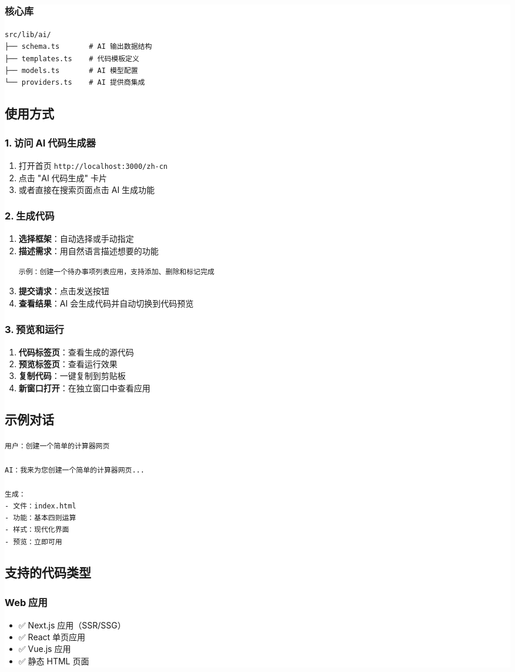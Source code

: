 ### 核心库
```
src/lib/ai/
├── schema.ts       # AI 输出数据结构
├── templates.ts    # 代码模板定义
├── models.ts       # AI 模型配置
└── providers.ts    # AI 提供商集成
```

## 使用方式

### 1. 访问 AI 代码生成器

1. 打开首页 `http://localhost:3000/zh-cn`
2. 点击 "AI 代码生成" 卡片
3. 或者直接在搜索页面点击 AI 生成功能

### 2. 生成代码

1. **选择框架**：自动选择或手动指定
2. **描述需求**：用自然语言描述想要的功能
   ```
   示例：创建一个待办事项列表应用，支持添加、删除和标记完成
   ```
3. **提交请求**：点击发送按钮
4. **查看结果**：AI 会生成代码并自动切换到代码预览

### 3. 预览和运行

1. **代码标签页**：查看生成的源代码
2. **预览标签页**：查看运行效果
3. **复制代码**：一键复制到剪贴板
4. **新窗口打开**：在独立窗口中查看应用

## 示例对话

```
用户：创建一个简单的计算器网页

AI：我来为您创建一个简单的计算器网页...

生成：
- 文件：index.html  
- 功能：基本四则运算
- 样式：现代化界面
- 预览：立即可用
```

## 支持的代码类型

### Web 应用
- ✅ Next.js 应用（SSR/SSG）
- ✅ React 单页应用
- ✅ Vue.js 应用
- ✅ 静态 HTML 页面
